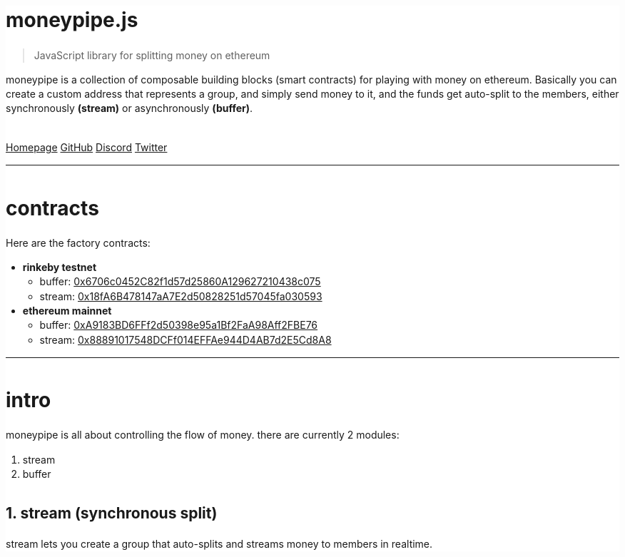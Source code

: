 # moneypipe.js

> JavaScript library for splitting money on ethereum

moneypipe is a collection of composable building blocks (smart contracts) for playing with money on ethereum. Basically you can create a custom address that represents a group, and simply send money to it, and the funds get auto-split to the members, either synchronously **(stream)** or asynchronously **(buffer)**.

<br>
<a class='btn' href="https://moneypipe.xyz"><i class="fa-solid fa-house"></i> Homepage</a>
<a class='btn' href="https://github.com/moneypipe-org/moneypipejs"><i class="fa-brands fa-github"></i> GitHub</a>
<a class='btn' href="https://discord.gg/BZtp5F6QQM"><i class="fa-brands fa-discord"></i> Discord</a>
<a class='btn' href="https://twitter.com/skogard"><i class="fa-brands fa-twitter"></i> Twitter</a>

---

# contracts

Here are the factory contracts:

- **rinkeby testnet**
  - buffer: [0x6706c0452C82f1d57d25860A129627210438c075](https://rinkeby.etherscan.io/address/0x6706c0452C82f1d57d25860A129627210438c075#code)
  - stream: [0x18fA6B478147aA7E2d50828251d57045fa030593](https://rinkeby.etherscan.io/address/0x18fA6B478147aA7E2d50828251d57045fa030593#code)
- **ethereum mainnet**
  - buffer: [0xA9183BD6FFf2d50398e95a1Bf2FaA98Aff2FBE76](https://etherscan.io/address/0xA9183BD6FFf2d50398e95a1Bf2FaA98Aff2FBE76#code)
  - stream: [0x88891017548DCFf014EFFAe944D4AB7d2E5Cd8A8](https://etherscan.io/address/0x88891017548DCFf014EFFAe944D4AB7d2E5Cd8A8#code)



---

# intro

moneypipe is all about controlling the flow of money. there are currently 2 modules:

1. stream
2. buffer


## 1. stream (synchronous split)

stream lets you create a group that auto-splits and streams money to members in realtime.
